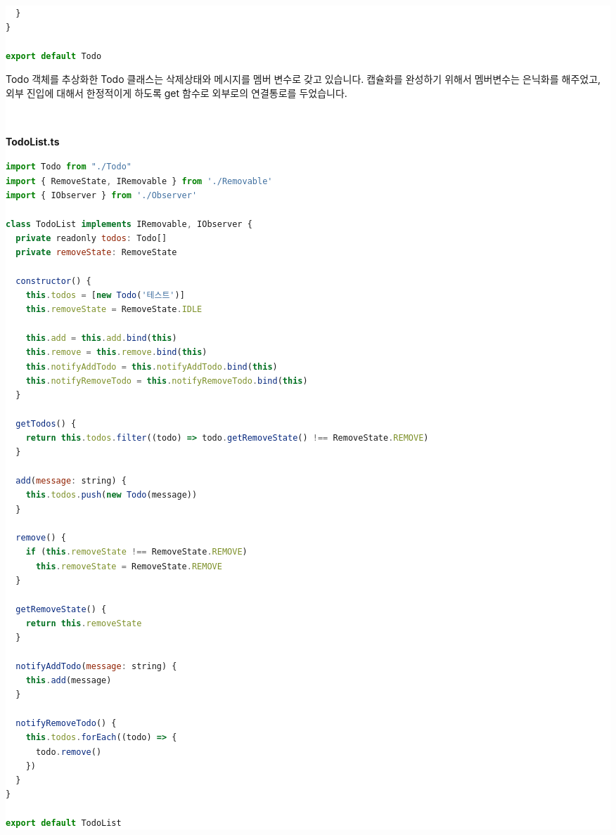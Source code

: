 ```jsx
  }
}

export default Todo
```

Todo 객체를 추상화한 Todo 클래스는 삭제상태와 메시지를 멤버 변수로 갖고 있습니다. 캡슐화를 완성하기 위해서 멤버변수는 은닉화를 해주었고, 외부 진입에 대해서 한정적이게 하도록 get 함수로 외부로의 연결통로를 두었습니다.

<br/>

**TodoList.ts**

```jsx
import Todo from "./Todo"
import { RemoveState, IRemovable } from './Removable'
import { IObserver } from './Observer'

class TodoList implements IRemovable, IObserver {
  private readonly todos: Todo[]
  private removeState: RemoveState

  constructor() {
    this.todos = [new Todo('테스트')]
    this.removeState = RemoveState.IDLE

    this.add = this.add.bind(this)
    this.remove = this.remove.bind(this)
    this.notifyAddTodo = this.notifyAddTodo.bind(this)
    this.notifyRemoveTodo = this.notifyRemoveTodo.bind(this)
  }

  getTodos() {
    return this.todos.filter((todo) => todo.getRemoveState() !== RemoveState.REMOVE)
  }

  add(message: string) {
    this.todos.push(new Todo(message))
  }

  remove() {
    if (this.removeState !== RemoveState.REMOVE)
      this.removeState = RemoveState.REMOVE
  }

  getRemoveState() {
    return this.removeState
  }

  notifyAddTodo(message: string) {
    this.add(message)
  }

  notifyRemoveTodo() {
    this.todos.forEach((todo) => {
      todo.remove()
    })
  }
}

export default TodoList
```
